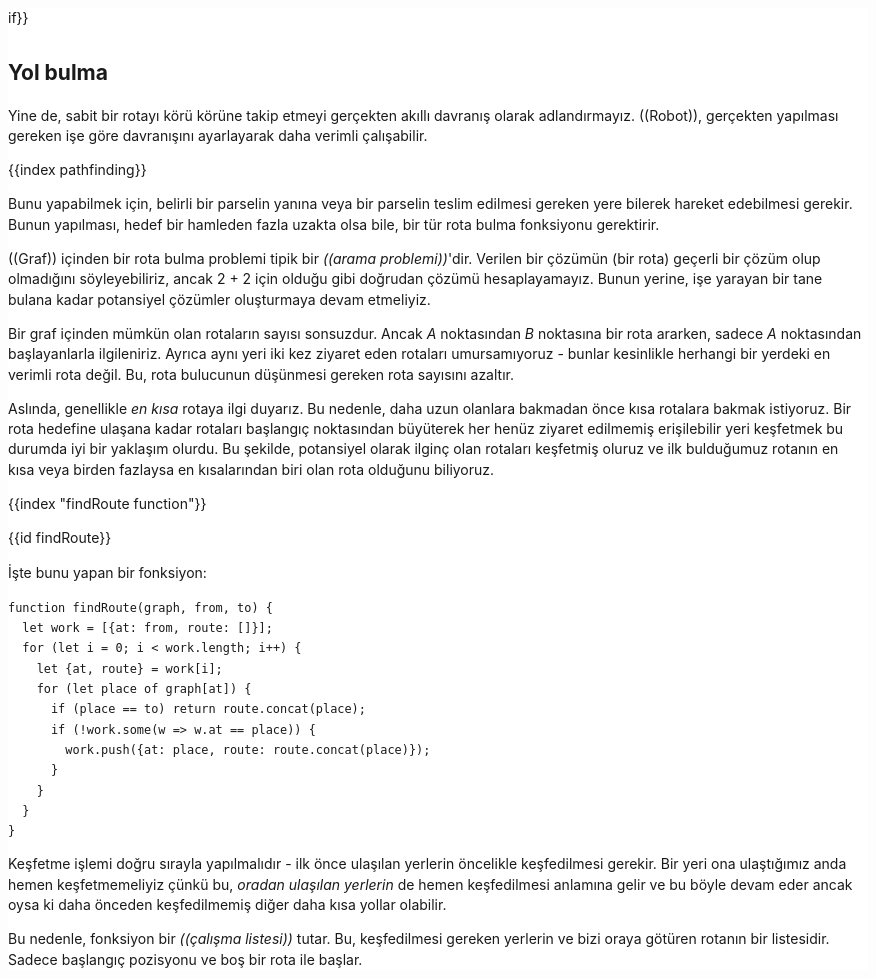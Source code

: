 if}}

## Yol bulma

Yine de, sabit bir rotayı körü körüne takip etmeyi gerçekten akıllı davranış olarak adlandırmayız. ((Robot)), gerçekten yapılması gereken işe göre davranışını ayarlayarak daha verimli çalışabilir.

{{index pathfinding}}

Bunu yapabilmek için, belirli bir parselin yanına veya bir parselin teslim edilmesi gereken yere bilerek hareket edebilmesi gerekir. Bunun yapılması, hedef bir hamleden fazla uzakta olsa bile, bir tür rota bulma fonksiyonu gerektirir.

((Graf)) içinden bir rota bulma problemi tipik bir _((arama problemi))_'dir. Verilen bir çözümün (bir rota) geçerli bir çözüm olup olmadığını söyleyebiliriz, ancak 2 + 2 için olduğu gibi doğrudan çözümü hesaplayamayız. Bunun yerine, işe yarayan bir tane bulana kadar potansiyel çözümler oluşturmaya devam etmeliyiz.

Bir graf içinden mümkün olan rotaların sayısı sonsuzdur. Ancak _A_ noktasından _B_ noktasına bir rota ararken, sadece _A_ noktasından başlayanlarla ilgileniriz. Ayrıca aynı yeri iki kez ziyaret eden rotaları umursamıyoruz - bunlar kesinlikle herhangi bir yerdeki en verimli rota değil. Bu, rota bulucunun düşünmesi gereken rota sayısını azaltır.

Aslında, genellikle _en kısa_ rotaya ilgi duyarız. Bu nedenle, daha uzun olanlara bakmadan önce kısa rotalara bakmak istiyoruz. Bir rota hedefine ulaşana kadar rotaları başlangıç noktasından büyüterek her henüz ziyaret edilmemiş erişilebilir yeri keşfetmek bu durumda iyi bir yaklaşım olurdu. Bu şekilde, potansiyel olarak ilginç olan rotaları keşfetmiş oluruz ve ilk bulduğumuz rotanın en kısa veya birden fazlaysa en kısalarından biri olan rota olduğunu biliyoruz.

{{index "findRoute function"}}

{{id findRoute}}

İşte bunu yapan bir fonksiyon:

```{includeCode: true}
function findRoute(graph, from, to) {
  let work = [{at: from, route: []}];
  for (let i = 0; i < work.length; i++) {
    let {at, route} = work[i];
    for (let place of graph[at]) {
      if (place == to) return route.concat(place);
      if (!work.some(w => w.at == place)) {
        work.push({at: place, route: route.concat(place)});
      }
    }
  }
}
```

Keşfetme işlemi doğru sırayla yapılmalıdır - ilk önce ulaşılan yerlerin öncelikle keşfedilmesi gerekir. Bir yeri ona ulaştığımız anda hemen keşfetmemeliyiz çünkü bu, _oradan ulaşılan yerlerin_ de hemen keşfedilmesi anlamına gelir ve bu böyle devam eder ancak oysa ki daha önceden keşfedilmemiş diğer daha kısa yollar olabilir.

Bu nedenle, fonksiyon bir _((çalışma listesi))_ tutar. Bu, keşfedilmesi gereken yerlerin ve bizi oraya götüren rotanın bir listesidir. Sadece başlangıç pozisyonu ve boş bir rota ile başlar.
